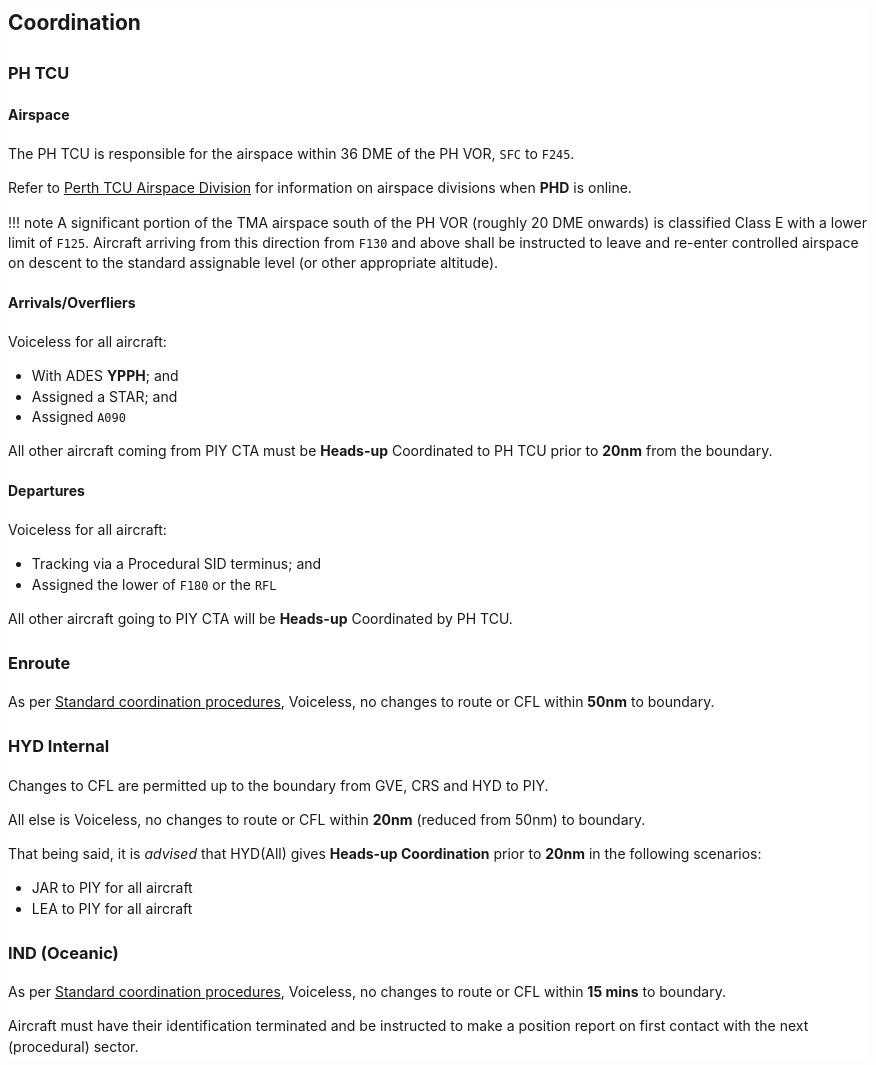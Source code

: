 ## Coordination
### PH TCU
#### Airspace
The PH TCU is responsible for the airspace within 36 DME of the PH VOR, `SFC` to `F245`. 

Refer to [Perth TCU Airspace Division](../../../terminal/perth/#airspace-division) for information on airspace divisions when **PHD** is online.

!!! note
    A significant portion of the TMA airspace south of the PH VOR (roughly 20 DME onwards) is classified Class E with a lower limit of `F125`. Aircraft arriving from this direction from `F130` and above shall be instructed to leave and re-enter controlled airspace on descent to the standard assignable level (or other appropriate altitude).

#### Arrivals/Overfliers
Voiceless for all aircraft:

- With ADES **YPPH**; and  
- Assigned a STAR; and  
- Assigned `A090`

All other aircraft coming from PIY CTA must be **Heads-up** Coordinated to PH TCU prior to **20nm** from the boundary.

#### Departures
Voiceless for all aircraft:
 
- Tracking via a Procedural SID terminus; and  
- Assigned the lower of `F180` or the `RFL`

All other aircraft going to PIY CTA will be **Heads-up** Coordinated by PH TCU.

### Enroute
As per [Standard coordination procedures](../../../controller-skills/coordination/#enr-enr), Voiceless, no changes to route or CFL within **50nm** to boundary.

### HYD Internal
Changes to CFL are permitted up to the boundary from GVE, CRS and HYD to PIY.

All else is Voiceless, no changes to route or CFL within **20nm** (reduced from 50nm) to boundary.

That being said, it is *advised* that HYD(All) gives **Heads-up Coordination** prior to **20nm** in the following scenarios:  
- JAR to PIY for all aircraft  
- LEA to PIY for all aircraft  

### IND (Oceanic)
As per [Standard coordination procedures](../../../controller-skills/coordination/#pacific-units), Voiceless, no changes to route or CFL within **15 mins** to boundary.

Aircraft must have their identification terminated and be instructed to make a position report on first contact with the next (procedural) sector.
